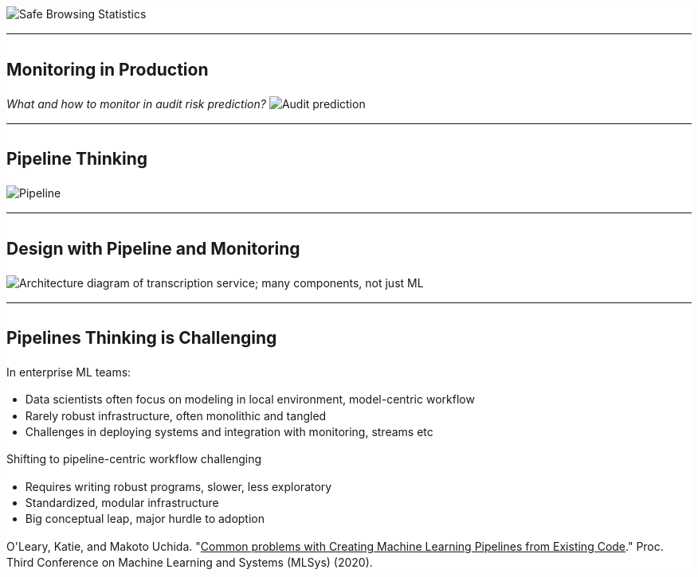 ![Safe Browsing Statistics](safe-browsing-stats.png)



----
## Monitoring in Production



*What and how to monitor in audit risk prediction?*
![Audit prediction](audit-risk-meter.png)


----
## Pipeline Thinking


![Pipeline](pipeline2.svg)




----
## Design with Pipeline and Monitoring

![Architecture diagram of transcription service; many components, not just ML](transcriptionarchitecture2.svg)


----
## Pipelines Thinking is Challenging

<div class="smallish">

In enterprise ML teams:
* Data scientists often focus on modeling in local environment, model-centric workflow
* Rarely robust infrastructure, often monolithic and tangled
* Challenges in deploying systems and integration with monitoring, streams etc

Shifting to pipeline-centric workflow challenging
* Requires writing robust programs, slower, less exploratory
* Standardized, modular infrastructure 
* Big conceptual leap, major hurdle to adoption

</div>



O'Leary, Katie, and Makoto Uchida. "[Common problems with Creating Machine Learning Pipelines from Existing Code](https://research.google/pubs/pub48984.pdf)." Proc. Third Conference on Machine Learning and Systems (MLSys) (2020).






